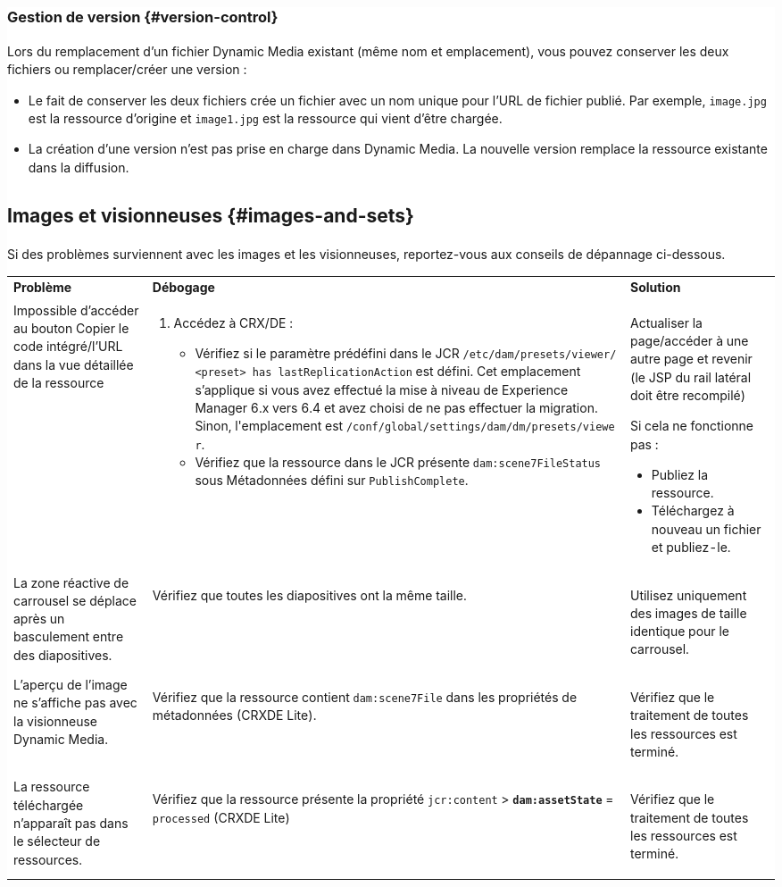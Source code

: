 ### Gestion de version {#version-control}

Lors du remplacement d’un fichier Dynamic Media existant (même nom et emplacement), vous pouvez conserver les deux fichiers ou remplacer/créer une version :

* Le fait de conserver les deux fichiers crée un fichier avec un nom unique pour l’URL de fichier publié. Par exemple, `image.jpg` est la ressource d’origine et `image1.jpg` est la ressource qui vient d’être chargée.

* La création d’une version n’est pas prise en charge dans Dynamic Media. La nouvelle version remplace la ressource existante dans la diffusion.

## Images et visionneuses  {#images-and-sets}

Si des problèmes surviennent avec les images et les visionneuses, reportez-vous aux conseils de dépannage ci-dessous.

<table>
 <tbody>
  <tr>
   <td><strong>Problème</strong></td>
   <td><strong>Débogage</strong></td>
   <td><strong>Solution</strong></td>
  </tr>
  <tr>
   <td>Impossible d’accéder au bouton Copier le code intégré/l’URL dans la vue détaillée de la ressource</td>
   <td>
    <ol>
     <li><p>Accédez à CRX/DE :</p>
      <ul>
       <li>Vérifiez si le paramètre prédéfini dans le JCR <code>/etc/dam/presets/viewer/&lt;preset&gt; has lastReplicationAction</code> est défini. Cet emplacement s’applique si vous avez effectué la mise à niveau de Experience Manager 6.x vers 6.4 et avez choisi de ne pas effectuer la migration. Sinon, l'emplacement est <code>/conf/global/settings/dam/dm/presets/viewer</code>.</li>
       <li>Vérifiez que la ressource dans le JCR présente <code>dam:scene7FileStatus</code><strong> </strong>sous Métadonnées défini sur <code>PublishComplete</code>.</li>
      </ul> </li>
    </ol> </td>
   <td><p>Actualiser la page/accéder à une autre page et revenir (le JSP du rail latéral doit être recompilé)</p> <p>Si cela ne fonctionne pas :</p>
    <ul>
     <li>Publiez la ressource.</li>
     <li>Téléchargez à nouveau un fichier et publiez-le.</li>
    </ul> </td>
  </tr>
  <tr>
   <td>La zone réactive de carrousel se déplace après un basculement entre des diapositives.</td>
   <td><p>Vérifiez que toutes les diapositives ont la même taille.</p> </td>
   <td><p>Utilisez uniquement des images de taille identique pour le carrousel.</p> </td>
  </tr>
  <tr>
   <td>L’aperçu de l’image ne s’affiche pas avec la visionneuse Dynamic Media.</td>
   <td><p>Vérifiez que la ressource contient <code>dam:scene7File</code> dans les propriétés de métadonnées (CRXDE Lite).</p> </td>
   <td><p>Vérifiez que le traitement de toutes les ressources est terminé.</p> </td>
  </tr>
  <tr>
   <td>La ressource téléchargée n’apparaît pas dans le sélecteur de ressources.</td>
   <td><p>Vérifiez que la ressource présente la propriété <code>jcr:content</code> &gt; <strong><code>dam:assetState</code></strong> = <code>processed</code> (CRXDE Lite)</p> </td>
   <td><p>Vérifiez que le traitement de toutes les ressources est terminé.</p> </td>
  </tr>
  <tr>